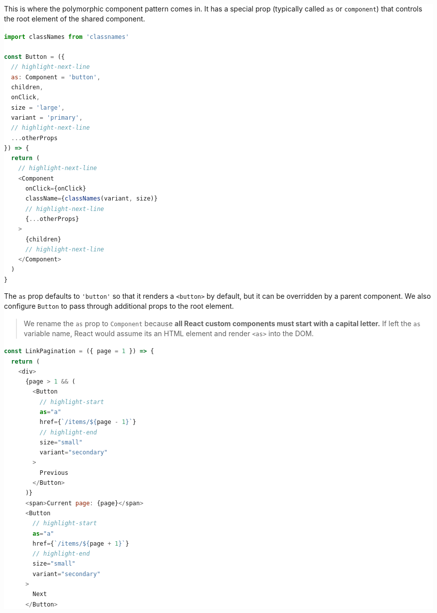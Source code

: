 This is where the polymorphic component pattern comes in. It has a special prop (typically called `as` or `component`) that controls the root element of the shared component.

```js
import classNames from 'classnames'

const Button = ({
  // highlight-next-line
  as: Component = 'button',
  children,
  onClick,
  size = 'large',
  variant = 'primary',
  // highlight-next-line
  ...otherProps
}) => {
  return (
    // highlight-next-line
    <Component
      onClick={onClick}
      className={classNames(variant, size)}
      // highlight-next-line
      {...otherProps}
    >
      {children}
      // highlight-next-line
    </Component>
  )
}
```

The `as` prop defaults to `'button'` so that it renders a `<button>` by default, but it can be overridden by a parent component. We also configure `Button` to pass through additional props to the root element.

> We rename the `as` prop to `Component` because **all React custom components must start with a capital letter.** If left the `as` variable name, React would assume its an HTML element and render `<as>` into the DOM.

```js
const LinkPagination = ({ page = 1 }) => {
  return (
    <div>
      {page > 1 && (
        <Button
          // highlight-start
          as="a"
          href={`/items/${page - 1}`}
          // highlight-end
          size="small"
          variant="secondary"
        >
          Previous
        </Button>
      )}
      <span>Current page: {page}</span>
      <Button
        // highlight-start
        as="a"
        href={`/items/${page + 1}`}
        // highlight-end
        size="small"
        variant="secondary"
      >
        Next
      </Button>
```